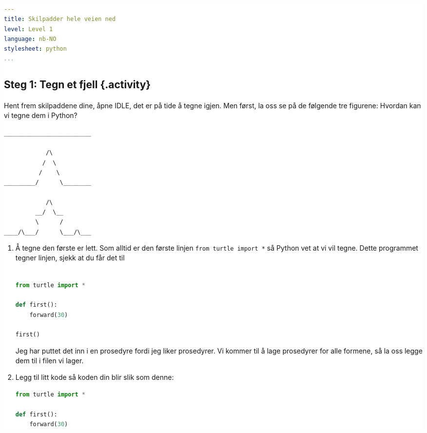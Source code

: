 ```yaml
---
title: Skilpadder hele veien ned
level: Level 1
language: nb-NO
stylesheet: python
...
```


## Steg 1: Tegn et fjell {.activity}

Hent frem skilpaddene dine, åpne IDLE, det er på tide å tegne igjen. Men
først, la oss se på de følgende tre figurene:
Hvordan kan vi tegne dem i Python?

```
_________________________

            /\
           /  \
          /    \
_________/      \________

            /\
         __/  \__
         \      /
____/\___/      \___/\___

```

1. Å tegne den første er lett. Som alltid er den første linjen `from turtle
import *` så Python vet at vi vil tegne. Dette programmet tegner linjen,
sjekk at du får det til

    ```python

    from turtle import *

    def first():
        forward(30)

    first()
    ````

    Jeg har puttet det inn i en prosedyre fordi jeg liker prosedyrer. Vi
    kommer til å lage prosedyrer for alle formene, så la oss legge dem til i
    filen vi lager.

2.  Legg til litt kode så koden din blir slik som denne:

    ```python
    from turtle import *

    def first():
        forward(30)
